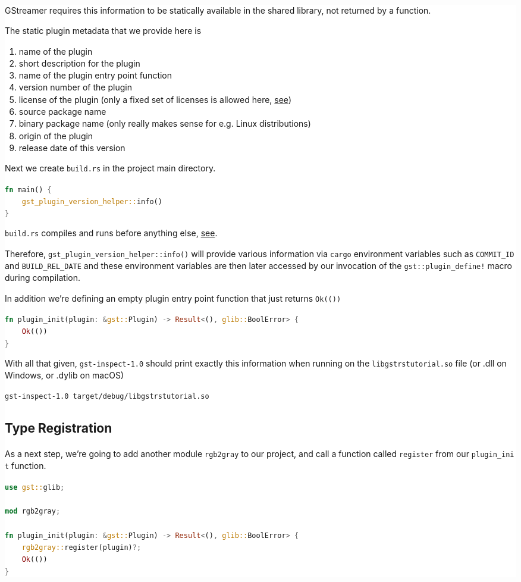 GStreamer requires this information to be statically available in the shared library, not returned by a function.

The static plugin metadata that we provide here is

 1. name of the plugin
 1. short description for the plugin
 1. name of the plugin entry point function
 1. version number of the plugin
 1. license of the plugin (only a fixed set of licenses is allowed here, [see](https://gstreamer.freedesktop.org/data/doc/gstreamer/head/gstreamer/html/GstPlugin.html#GstPluginDesc))
 1. source package name
 1. binary package name (only really makes sense for e.g. Linux distributions)
 1. origin of the plugin
 1. release date of this version


Next we create `build.rs` in the project main directory.

```rust
fn main() {
    gst_plugin_version_helper::info()
}
```

`build.rs` compiles and runs before anything else, [see](https://doc.rust-lang.org/cargo/reference/build-scripts.html).

Therefore, `gst_plugin_version_helper::info()` will provide various information via `cargo` environment variables such as `COMMIT_ID` and `BUILD_REL_DATE` and these environment variables are then later accessed by our invocation of the `gst::plugin_define!` macro during compilation.

In addition we’re defining an empty plugin entry point function that just returns `Ok(())`

```rust
fn plugin_init(plugin: &gst::Plugin) -> Result<(), glib::BoolError> {
    Ok(())
}
```

With all that given, `gst-inspect-1.0` should print exactly this information when running on the `libgstrstutorial.so` file (or .dll on Windows, or .dylib on macOS)

```sh
gst-inspect-1.0 target/debug/libgstrstutorial.so
```

## Type Registration

As a next step, we’re going to add another module `rgb2gray` to our project, and call a function called `register` from our `plugin_init` function.

```rust
use gst::glib;

mod rgb2gray;

fn plugin_init(plugin: &gst::Plugin) -> Result<(), glib::BoolError> {
    rgb2gray::register(plugin)?;
    Ok(())
}
```
